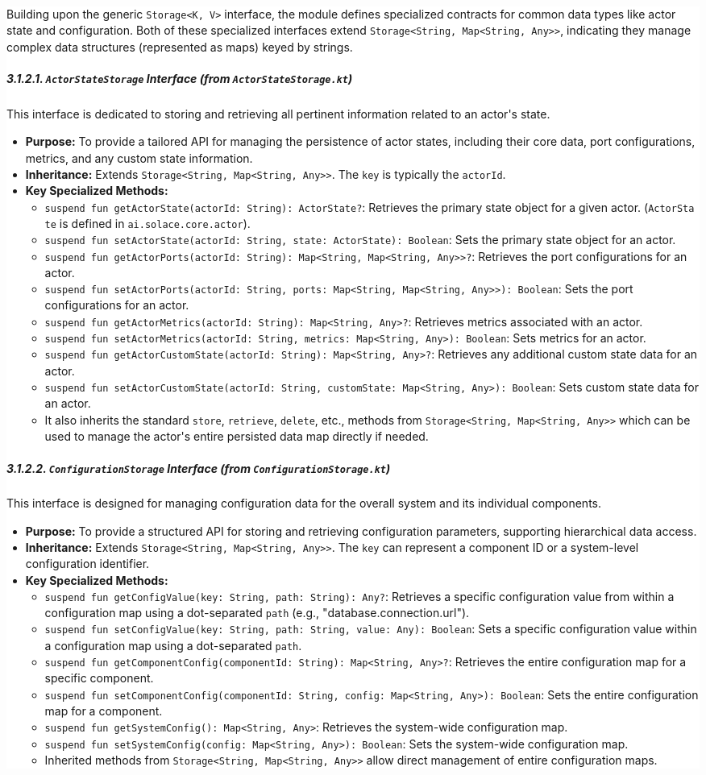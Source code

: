 
Building upon the generic `Storage<K, V>` interface, the module defines specialized contracts for common data types like actor state and configuration. Both of these specialized interfaces extend `Storage<String, Map<String, Any>>`, indicating they manage complex data structures (represented as maps) keyed by strings.

##### 3.1.2.1. `ActorStateStorage` Interface (from `ActorStateStorage.kt`)

This interface is dedicated to storing and retrieving all pertinent information related to an actor's state.

*   **Purpose:** To provide a tailored API for managing the persistence of actor states, including their core data, port configurations, metrics, and any custom state information.
*   **Inheritance:** Extends `Storage<String, Map<String, Any>>`. The `key` is typically the `actorId`.
*   **Key Specialized Methods:**
    *   `suspend fun getActorState(actorId: String): ActorState?`: Retrieves the primary state object for a given actor. (`ActorState` is defined in `ai.solace.core.actor`).
    *   `suspend fun setActorState(actorId: String, state: ActorState): Boolean`: Sets the primary state object for an actor.
    *   `suspend fun getActorPorts(actorId: String): Map<String, Map<String, Any>>?`: Retrieves the port configurations for an actor.
    *   `suspend fun setActorPorts(actorId: String, ports: Map<String, Map<String, Any>>): Boolean`: Sets the port configurations for an actor.
    *   `suspend fun getActorMetrics(actorId: String): Map<String, Any>?`: Retrieves metrics associated with an actor.
    *   `suspend fun setActorMetrics(actorId: String, metrics: Map<String, Any>): Boolean`: Sets metrics for an actor.
    *   `suspend fun getActorCustomState(actorId: String): Map<String, Any>?`: Retrieves any additional custom state data for an actor.
    *   `suspend fun setActorCustomState(actorId: String, customState: Map<String, Any>): Boolean`: Sets custom state data for an actor.
    *   It also inherits the standard `store`, `retrieve`, `delete`, etc., methods from `Storage<String, Map<String, Any>>` which can be used to manage the actor's entire persisted data map directly if needed.

##### 3.1.2.2. `ConfigurationStorage` Interface (from `ConfigurationStorage.kt`)

This interface is designed for managing configuration data for the overall system and its individual components.

*   **Purpose:** To provide a structured API for storing and retrieving configuration parameters, supporting hierarchical data access.
*   **Inheritance:** Extends `Storage<String, Map<String, Any>>`. The `key` can represent a component ID or a system-level configuration identifier.
*   **Key Specialized Methods:**
    *   `suspend fun getConfigValue(key: String, path: String): Any?`: Retrieves a specific configuration value from within a configuration map using a dot-separated `path` (e.g., "database.connection.url").
    *   `suspend fun setConfigValue(key: String, path: String, value: Any): Boolean`: Sets a specific configuration value within a configuration map using a dot-separated `path`.
    *   `suspend fun getComponentConfig(componentId: String): Map<String, Any>?`: Retrieves the entire configuration map for a specific component.
    *   `suspend fun setComponentConfig(componentId: String, config: Map<String, Any>): Boolean`: Sets the entire configuration map for a component.
    *   `suspend fun getSystemConfig(): Map<String, Any>`: Retrieves the system-wide configuration map.
    *   `suspend fun setSystemConfig(config: Map<String, Any>): Boolean`: Sets the system-wide configuration map.
    *   Inherited methods from `Storage<String, Map<String, Any>>` allow direct management of entire configuration maps.
